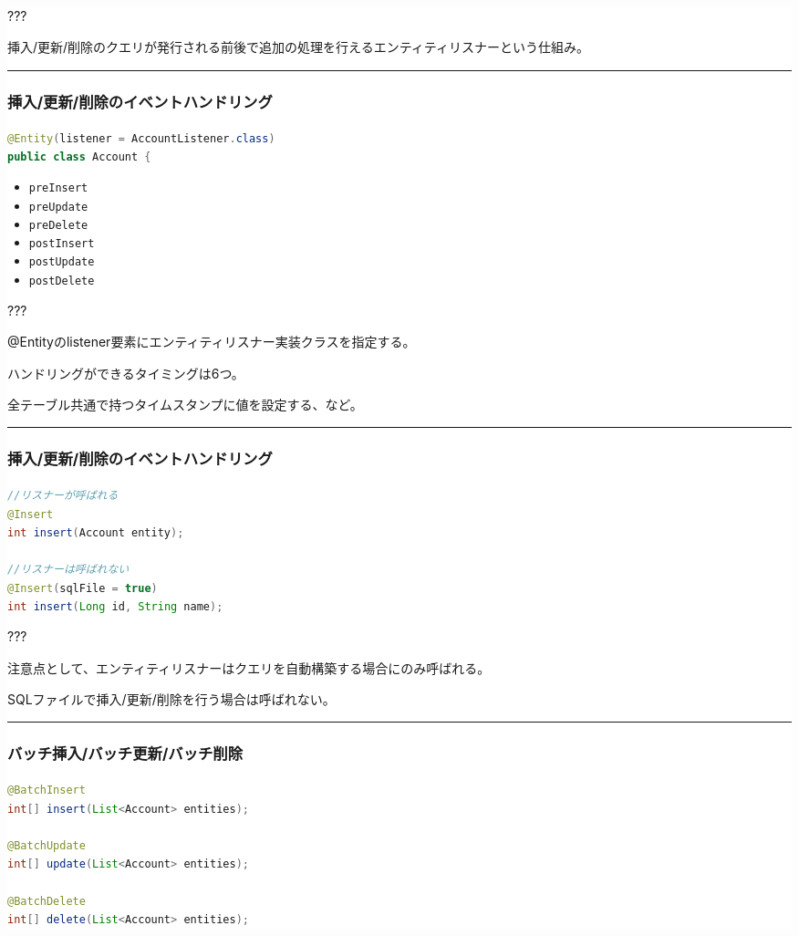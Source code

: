 ???

挿入/更新/削除のクエリが発行される前後で追加の処理を行えるエンティティリスナーという仕組み。

---

### 挿入/更新/削除のイベントハンドリング


```java
@Entity(listener = AccountListener.class)
public class Account {
```

* `preInsert`
* `preUpdate`
* `preDelete`
* `postInsert`
* `postUpdate`
* `postDelete`

???

@Entityのlistener要素にエンティティリスナー実装クラスを指定する。

ハンドリングができるタイミングは6つ。

全テーブル共通で持つタイムスタンプに値を設定する、など。

---

### 挿入/更新/削除のイベントハンドリング


```java
//リスナーが呼ばれる
@Insert
int insert(Account entity);

//リスナーは呼ばれない
@Insert(sqlFile = true)
int insert(Long id, String name);
```

???

注意点として、エンティティリスナーはクエリを自動構築する場合にのみ呼ばれる。

SQLファイルで挿入/更新/削除を行う場合は呼ばれない。

---

### バッチ挿入/バッチ更新/バッチ削除

```java
@BatchInsert
int[] insert(List<Account> entities);

@BatchUpdate
int[] update(List<Account> entities);

@BatchDelete
int[] delete(List<Account> entities);
```
